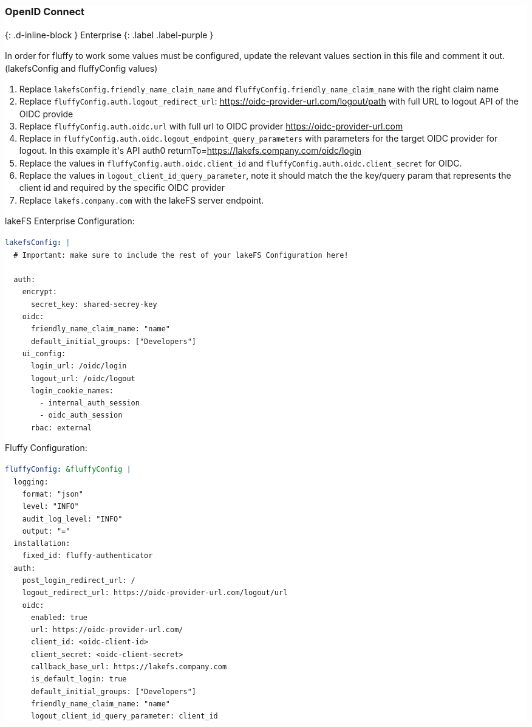 ### OpenID Connect
{: .d-inline-block }
Enterprise
{: .label .label-purple }

In order for fluffy to work some values must be configured, update the relevant values section in this file and comment it out. (lakefsConfig and fluffyConfig values)
1. Replace `lakefsConfig.friendly_name_claim_name` and `fluffyConfig.friendly_name_claim_name` with the right claim name
2. Replace `fluffyConfig.auth.logout_redirect_url`:  https://oidc-provider-url.com/logout/path with full URL to logout API of the OIDC provide
3. Replace `fluffyConfig.auth.oidc.url` with full url to OIDC provider  https://oidc-provider-url.com
4. Replace in `fluffyConfig.auth.oidc.logout_endpoint_query_parameters` with parameters for the target OIDC provider for logout. In this example it's API auth0 returnTo=https://lakefs.company.com/oidc/login
5. Replace the values in `fluffyConfig.auth.oidc.client_id` and `fluffyConfig.auth.oidc.client_secret` for OIDC. 
6. Replace the values in `logout_client_id_query_parameter`, note it should match the the key/query param that represents the client id and required by the specific OIDC provider
7. Replace `lakefs.company.com` with the lakeFS server endpoint.

lakeFS Enterprise Configuration:
```yaml
lakefsConfig: |
  # Important: make sure to include the rest of your lakeFS Configuration here!

  auth:
    encrypt:
      secret_key: shared-secrey-key
    oidc:
      friendly_name_claim_name: "name"
      default_initial_groups: ["Developers"]
    ui_config:
      login_url: /oidc/login
      logout_url: /oidc/logout
      login_cookie_names:
        - internal_auth_session
        - oidc_auth_session
      rbac: external
```

Fluffy Configuration:
```yaml
fluffyConfig: &fluffyConfig |
  logging:
    format: "json"
    level: "INFO"
    audit_log_level: "INFO"
    output: "="
  installation:
    fixed_id: fluffy-authenticator
  auth:
    post_login_redirect_url: /
    logout_redirect_url: https://oidc-provider-url.com/logout/url
    oidc:
      enabled: true
      url: https://oidc-provider-url.com/
      client_id: <oidc-client-id>
      client_secret: <oidc-client-secret>
      callback_base_url: https://lakefs.company.com
      is_default_login: true
      default_initial_groups: ["Developers"]
      friendly_name_claim_name: "name"
      logout_client_id_query_parameter: client_id
```